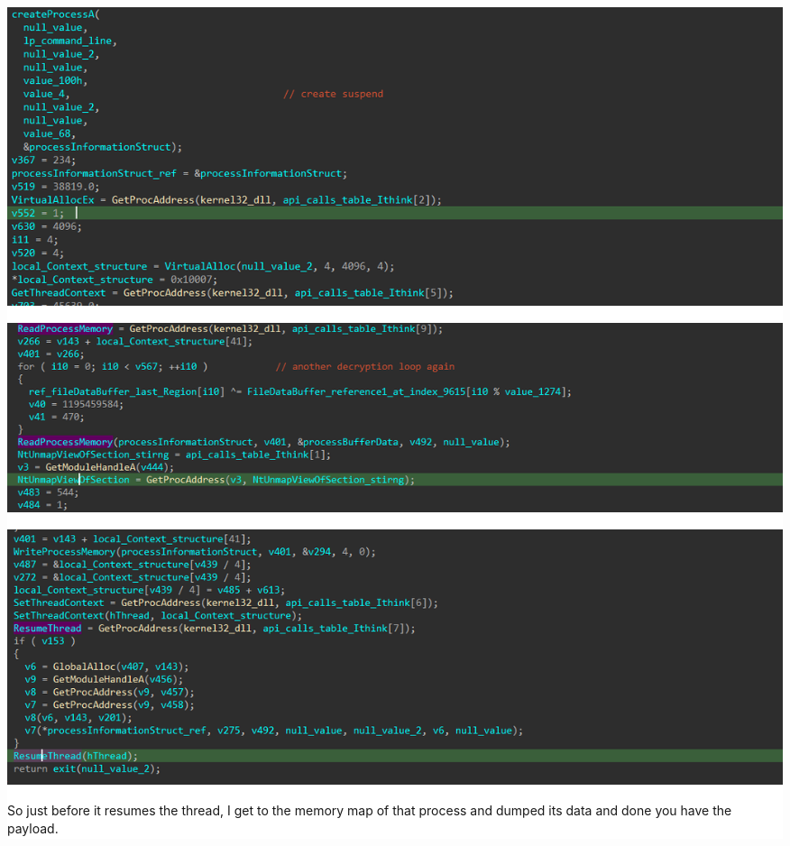 [![6](/assets/images/malware-analysis/botnet-variant/6.png)](/assets/images/malware-analysis/botnet-variant/6.png)


[![7](/assets/images/malware-analysis/botnet-variant/7.png)](/assets/images/malware-analysis/botnet-variant/7.png)


[![8](/assets/images/malware-analysis/botnet-variant/8.png)](/assets/images/malware-analysis/botnet-variant/8.png)




So just before it resumes the thread, I get to the memory map of that process and dumped its data and done you have the payload.
